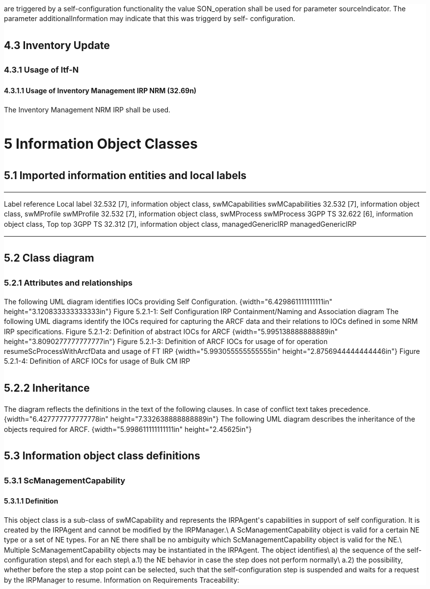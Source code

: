 are triggered by a self-configuration functionality the value SON_operation
shall be used for parameter sourceIndicator. The parameter
additionalInformation may indicate that this was triggerd by self-
configuration.
## 4.3 Inventory Update
### 4.3.1 Usage of Itf-N
#### 4.3.1.1 Usage of Inventory Management IRP NRM (32.69n)
The Inventory Management NRM IRP shall be used.
# 5 Information Object Classes
## 5.1 Imported information entities and local labels
* * *
Label reference Local label 32.532 [7], information object class,
swMCapabilities swMCapabilities 32.532 [7], information object class,
swMProfile swMProfile 32.532 [7], information object class, swMProcess
swMProcess 3GPP TS 32.622 [6], information object class, Top top 3GPP TS
32.312 [7], information object class, managedGenericIRP managedGenericIRP
* * *
## 5.2 Class diagram
### 5.2.1 Attributes and relationships
The following UML diagram identifies IOCs providing Self Configuration.
{width="6.429861111111111in" height="3.120833333333333in"}
Figure 5.2.1-1: Self Configuration IRP Containment/Naming and Association
diagram
The following UML diagrams identify the IOCs required for capturing the ARCF
data and their relations to IOCs defined in some NRM IRP specifications.
Figure 5.2.1-2: Definition of abstract IOCs for ARCF
{width="5.995138888888889in" height="3.8090277777777777in"}
Figure 5.2.1-3: Definition of ARCF IOCs for usage of for operation
resumeScProcessWithArcfData and usage of FT IRP
{width="5.993055555555555in" height="2.8756944444444446in"}
Figure 5.2.1-4: Definition of ARCF IOCs for usage of Bulk CM IRP
## 5.2.2 Inheritance
The diagram reflects the definitions in the text of the following clauses. In
case of conflict text takes precedence.
{width="6.427777777777778in" height="7.332638888888889in"}
The following UML diagram describes the inheritance of the objects required
for ARCF.
{width="5.998611111111111in" height="2.45625in"}
## 5.3 Information object class definitions
### 5.3.1 ScManagementCapability
#### 5.3.1.1 Definition
This object class is a sub-class of swMCapability and represents the
IRPAgent's capabilities in support of self configuration.
It is created by the IRPAgent and cannot be modified by the IRPManager.\ A
ScManagementCapability object is valid for a certain NE type or a set of NE
types. For an NE there shall be no ambiguity which ScManagementCapability
object is valid for the NE.\ Multiple ScManagementCapability objects may be
instantiated in the IRPAgent.
The object identifies\ a) the sequence of the self-configuration steps\ and
for each step\ a.1) the NE behavior in case the step does not perform
normally\ a.2) the possibility, whether before the step a stop point can be
selected, such that the self-configuration step is suspended and waits for a
request by the IRPManager to resume.
Information on Requirements Traceability: